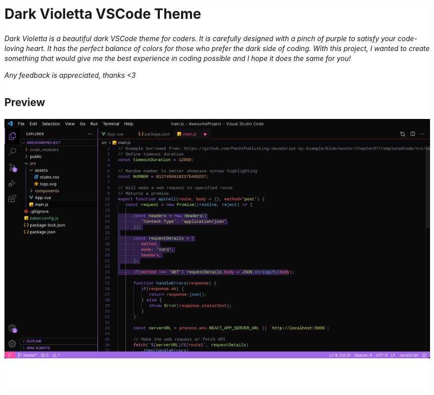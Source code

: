 # Dark Violetta VSCode Theme

*Dark Violetta is a beautiful dark VSCode theme for coders. It is carefully designed with a pinch of purple to satisfy your code-loving heart. It has the perfect balance of colors for those who prefer the dark side of coding. With this project, I wanted to create something that would give me the best experience in coding possible and I hope it does the same for you!*

*Any feedback is appreciated, thanks <3*

## Preview

<div align="center">
  <img width="100%" src="/images/preview1.jpeg" alt="screenshot"/>
  <br><br><br><br>